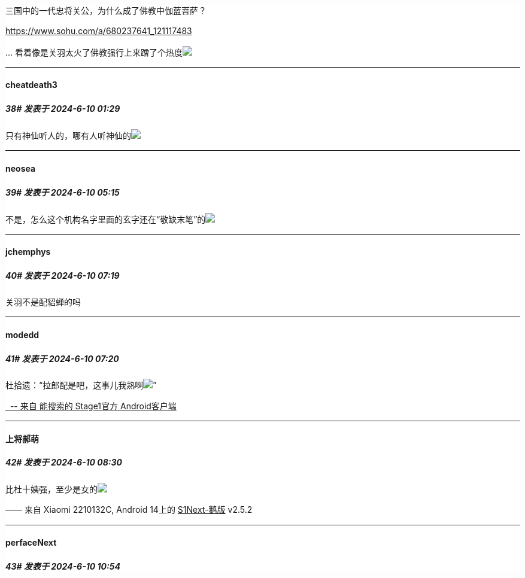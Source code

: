 三国中的一代忠将关公，为什么成了佛教中伽蓝菩萨？ 

https://www.sohu.com/a/680237641_121117483

 ...</blockquote>
看着像是关羽太火了佛教强行上来蹭了个热度<img src="https://static.saraba1st.com/image/smiley/face2017/068.png" referrerpolicy="no-referrer">

*****

####  cheatdeath3  
##### 38#       发表于 2024-6-10 01:29

只有神仙听人的，哪有人听神仙的<img src="https://static.saraba1st.com/image/smiley/face2017/067.png" referrerpolicy="no-referrer">

*****

####  neosea  
##### 39#       发表于 2024-6-10 05:15

不是，怎么这个机构名字里面的玄字还在“敬缺末笔”的<img src="https://static.saraba1st.com/image/smiley/face2017/091.png" referrerpolicy="no-referrer">

*****

####  jchemphys  
##### 40#       发表于 2024-6-10 07:19

关羽不是配貂蝉的吗


*****

####  modedd  
##### 41#       发表于 2024-6-10 07:20

杜拾遗：“拉郎配是吧，这事儿我熟啊<img src="https://static.saraba1st.com/image/smiley/face2017/067.png" referrerpolicy="no-referrer">”

[  -- 来自 能搜索的 Stage1官方 Android客户端](https://www.coolapk.com/apk/140634)


*****

####  上将郝萌  
##### 42#       发表于 2024-6-10 08:30

比杜十姨强，至少是女的<img src="https://static.saraba1st.com/image/smiley/face2017/037.png" referrerpolicy="no-referrer">

—— 来自 Xiaomi 2210132C, Android 14上的 [S1Next-鹅版](https://github.com/ykrank/S1-Next/releases) v2.5.2


*****

####  perfaceNext  
##### 43#       发表于 2024-6-10 10:54

